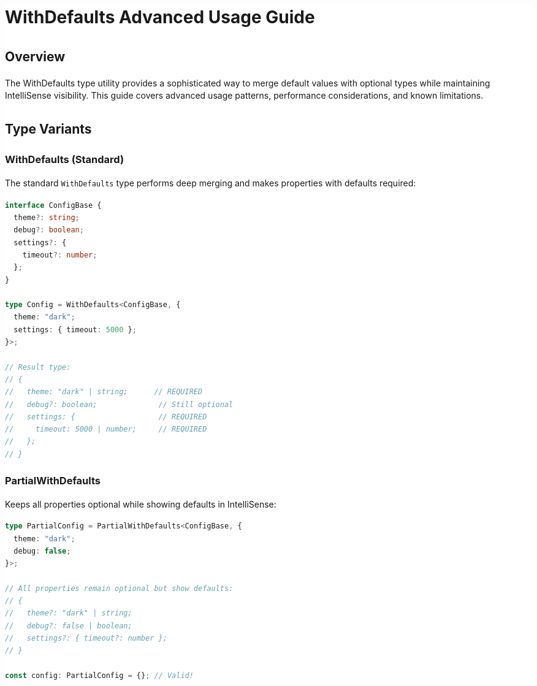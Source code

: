 # WithDefaults Advanced Usage Guide

## Overview

The WithDefaults type utility provides a sophisticated way to merge default values with optional types while maintaining
IntelliSense visibility. This guide covers advanced usage patterns, performance considerations, and known limitations.

## Type Variants

### WithDefaults (Standard)

The standard `WithDefaults` type performs deep merging and makes properties with defaults required:

```typescript
interface ConfigBase {
  theme?: string;
  debug?: boolean;
  settings?: {
    timeout?: number;
  };
}

type Config = WithDefaults<ConfigBase, {
  theme: "dark";
  settings: { timeout: 5000 };
}>;

// Result type:
// {
//   theme: "dark" | string;      // REQUIRED
//   debug?: boolean;              // Still optional
//   settings: {                   // REQUIRED
//     timeout: 5000 | number;     // REQUIRED
//   };
// }
```

### PartialWithDefaults

Keeps all properties optional while showing defaults in IntelliSense:

```typescript
type PartialConfig = PartialWithDefaults<ConfigBase, {
  theme: "dark";
  debug: false;
}>;

// All properties remain optional but show defaults:
// {
//   theme?: "dark" | string;
//   debug?: false | boolean;
//   settings?: { timeout?: number };
// }

const config: PartialConfig = {}; // Valid!
```
